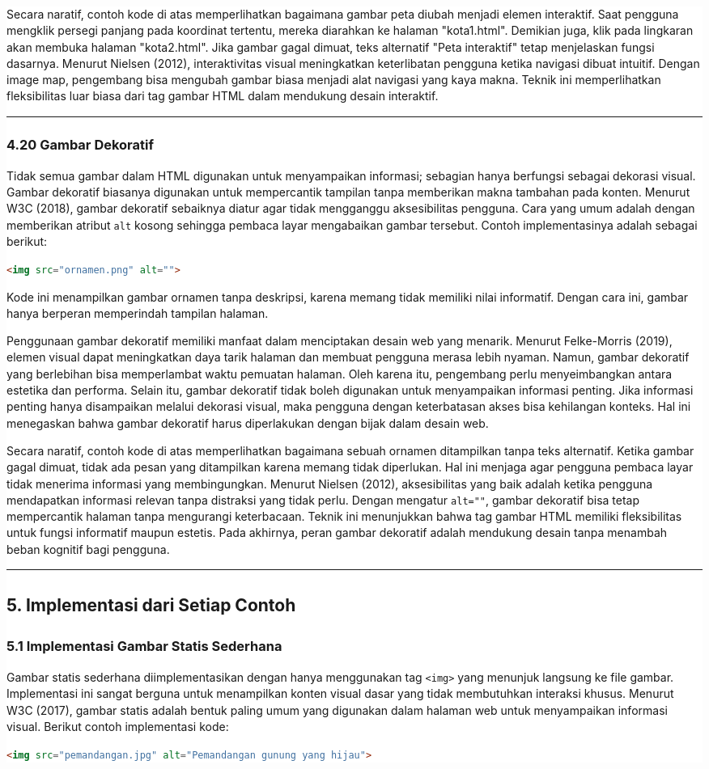 Secara naratif, contoh kode di atas memperlihatkan bagaimana gambar peta diubah menjadi elemen interaktif. Saat pengguna mengklik persegi panjang pada koordinat tertentu, mereka diarahkan ke halaman "kota1.html". Demikian juga, klik pada lingkaran akan membuka halaman "kota2.html". Jika gambar gagal dimuat, teks alternatif "Peta interaktif" tetap menjelaskan fungsi dasarnya. Menurut Nielsen (2012), interaktivitas visual meningkatkan keterlibatan pengguna ketika navigasi dibuat intuitif. Dengan image map, pengembang bisa mengubah gambar biasa menjadi alat navigasi yang kaya makna. Teknik ini memperlihatkan fleksibilitas luar biasa dari tag gambar HTML dalam mendukung desain interaktif.

---

### 4.20 Gambar Dekoratif

Tidak semua gambar dalam HTML digunakan untuk menyampaikan informasi; sebagian hanya berfungsi sebagai dekorasi visual. Gambar dekoratif biasanya digunakan untuk mempercantik tampilan tanpa memberikan makna tambahan pada konten. Menurut W3C (2018), gambar dekoratif sebaiknya diatur agar tidak mengganggu aksesibilitas pengguna. Cara yang umum adalah dengan memberikan atribut `alt` kosong sehingga pembaca layar mengabaikan gambar tersebut. Contoh implementasinya adalah sebagai berikut:

```html
<img src="ornamen.png" alt="">
```

Kode ini menampilkan gambar ornamen tanpa deskripsi, karena memang tidak memiliki nilai informatif. Dengan cara ini, gambar hanya berperan memperindah tampilan halaman.

Penggunaan gambar dekoratif memiliki manfaat dalam menciptakan desain web yang menarik. Menurut Felke-Morris (2019), elemen visual dapat meningkatkan daya tarik halaman dan membuat pengguna merasa lebih nyaman. Namun, gambar dekoratif yang berlebihan bisa memperlambat waktu pemuatan halaman. Oleh karena itu, pengembang perlu menyeimbangkan antara estetika dan performa. Selain itu, gambar dekoratif tidak boleh digunakan untuk menyampaikan informasi penting. Jika informasi penting hanya disampaikan melalui dekorasi visual, maka pengguna dengan keterbatasan akses bisa kehilangan konteks. Hal ini menegaskan bahwa gambar dekoratif harus diperlakukan dengan bijak dalam desain web.

Secara naratif, contoh kode di atas memperlihatkan bagaimana sebuah ornamen ditampilkan tanpa teks alternatif. Ketika gambar gagal dimuat, tidak ada pesan yang ditampilkan karena memang tidak diperlukan. Hal ini menjaga agar pengguna pembaca layar tidak menerima informasi yang membingungkan. Menurut Nielsen (2012), aksesibilitas yang baik adalah ketika pengguna mendapatkan informasi relevan tanpa distraksi yang tidak perlu. Dengan mengatur `alt=""`, gambar dekoratif bisa tetap mempercantik halaman tanpa mengurangi keterbacaan. Teknik ini menunjukkan bahwa tag gambar HTML memiliki fleksibilitas untuk fungsi informatif maupun estetis. Pada akhirnya, peran gambar dekoratif adalah mendukung desain tanpa menambah beban kognitif bagi pengguna.

---

## 5. Implementasi dari Setiap Contoh

### 5.1 Implementasi Gambar Statis Sederhana

Gambar statis sederhana diimplementasikan dengan hanya menggunakan tag `<img>` yang menunjuk langsung ke file gambar. Implementasi ini sangat berguna untuk menampilkan konten visual dasar yang tidak membutuhkan interaksi khusus. Menurut W3C (2017), gambar statis adalah bentuk paling umum yang digunakan dalam halaman web untuk menyampaikan informasi visual. Berikut contoh implementasi kode:

```html
<img src="pemandangan.jpg" alt="Pemandangan gunung yang hijau">
```
